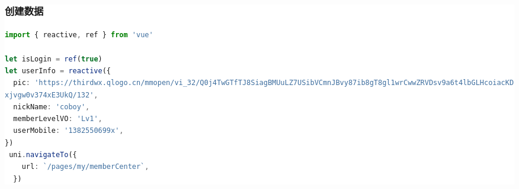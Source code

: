### 创建数据
```ts
import { reactive, ref } from 'vue'

let isLogin = ref(true)
let userInfo = reactive({
  pic: 'https://thirdwx.qlogo.cn/mmopen/vi_32/Q0j4TwGTfTJ8SiagBMUuLZ7USibVCmnJBvy87ib8gT8gl1wrCwwZRVDsv9a6t4lbGLHcoiacKDxjvgw0v374xE3UkQ/132',
  nickName: 'coboy',
  memberLevelVO: 'Lv1',
  userMobile: '1382550699x',
})
 uni.navigateTo({
    url: `/pages/my/memberCenter`,
  })
```
